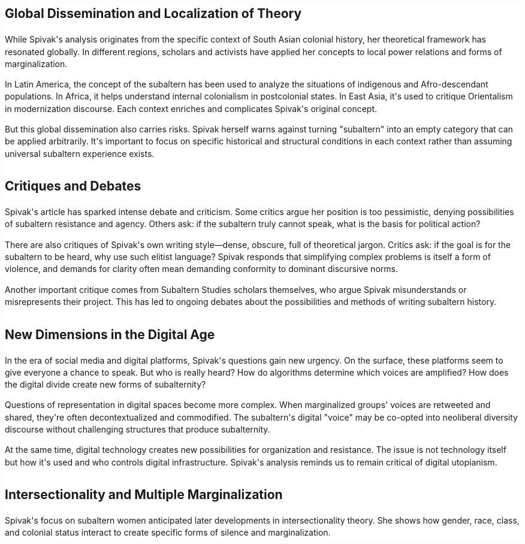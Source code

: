 ## Global Dissemination and Localization of Theory

While Spivak's analysis originates from the specific context of South Asian colonial history, her theoretical framework has resonated globally. In different regions, scholars and activists have applied her concepts to local power relations and forms of marginalization.

In Latin America, the concept of the subaltern has been used to analyze the situations of indigenous and Afro-descendant populations. In Africa, it helps understand internal colonialism in postcolonial states. In East Asia, it's used to critique Orientalism in modernization discourse. Each context enriches and complicates Spivak's original concept.

But this global dissemination also carries risks. Spivak herself warns against turning "subaltern" into an empty category that can be applied arbitrarily. It's important to focus on specific historical and structural conditions in each context rather than assuming universal subaltern experience exists.

## Critiques and Debates

Spivak's article has sparked intense debate and criticism. Some critics argue her position is too pessimistic, denying possibilities of subaltern resistance and agency. Others ask: if the subaltern truly cannot speak, what is the basis for political action?

There are also critiques of Spivak's own writing style—dense, obscure, full of theoretical jargon. Critics ask: if the goal is for the subaltern to be heard, why use such elitist language? Spivak responds that simplifying complex problems is itself a form of violence, and demands for clarity often mean demanding conformity to dominant discursive norms.

Another important critique comes from Subaltern Studies scholars themselves, who argue Spivak misunderstands or misrepresents their project. This has led to ongoing debates about the possibilities and methods of writing subaltern history.

## New Dimensions in the Digital Age

In the era of social media and digital platforms, Spivak's questions gain new urgency. On the surface, these platforms seem to give everyone a chance to speak. But who is really heard? How do algorithms determine which voices are amplified? How does the digital divide create new forms of subalternity?

Questions of representation in digital spaces become more complex. When marginalized groups' voices are retweeted and shared, they're often decontextualized and commodified. The subaltern's digital "voice" may be co-opted into neoliberal diversity discourse without challenging structures that produce subalternity.

At the same time, digital technology creates new possibilities for organization and resistance. The issue is not technology itself but how it's used and who controls digital infrastructure. Spivak's analysis reminds us to remain critical of digital utopianism.

## Intersectionality and Multiple Marginalization

Spivak's focus on subaltern women anticipated later developments in intersectionality theory. She shows how gender, race, class, and colonial status interact to create specific forms of silence and marginalization.
